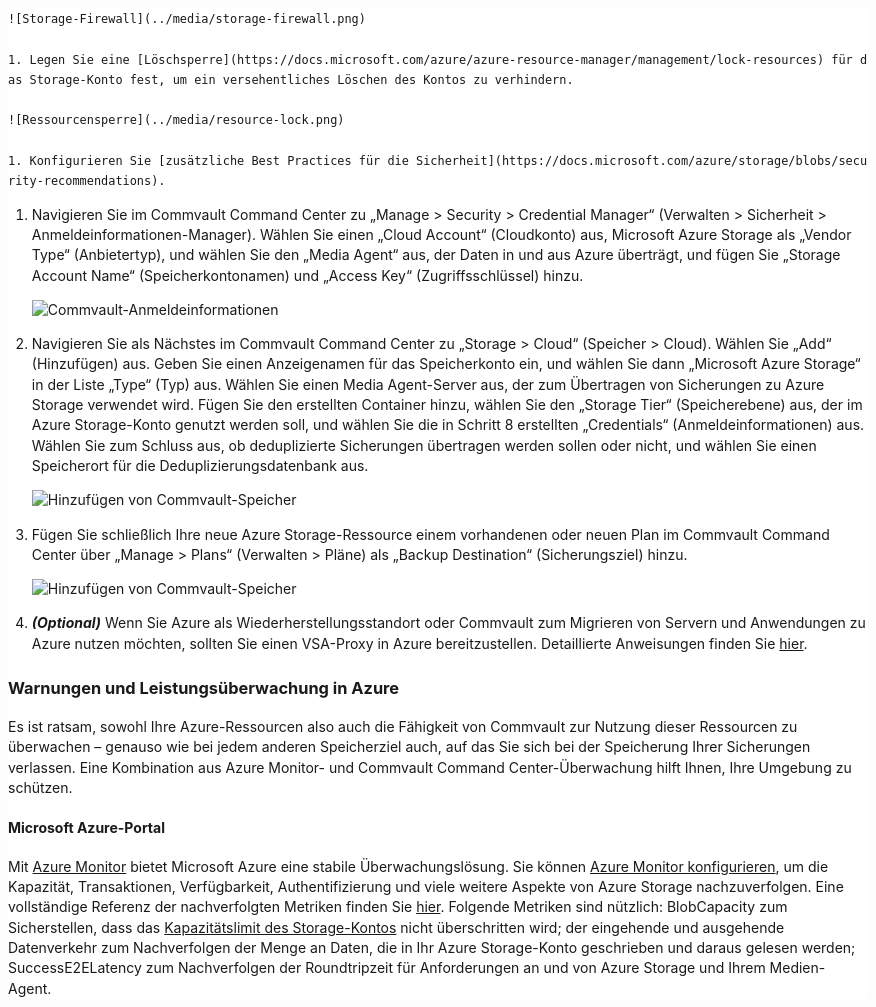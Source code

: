     ![Storage-Firewall](../media/storage-firewall.png) 

    1. Legen Sie eine [Löschsperre](https://docs.microsoft.com/azure/azure-resource-manager/management/lock-resources) für das Storage-Konto fest, um ein versehentliches Löschen des Kontos zu verhindern.

    ![Ressourcensperre](../media/resource-lock.png)
    
    1. Konfigurieren Sie [zusätzliche Best Practices für die Sicherheit](https://docs.microsoft.com/azure/storage/blobs/security-recommendations).
    
1. Navigieren Sie im Commvault Command Center zu „Manage > Security > Credential Manager“ (Verwalten > Sicherheit > Anmeldeinformationen-Manager). Wählen Sie einen „Cloud Account“ (Cloudkonto) aus, Microsoft Azure Storage als „Vendor Type“ (Anbietertyp), und wählen Sie den „Media Agent“ aus, der Daten in und aus Azure überträgt, und fügen Sie „Storage Account Name“ (Speicherkontonamen) und „Access Key“ (Zugriffsschlüssel) hinzu.
    
    ![Commvault-Anmeldeinformationen](../media/commvault-credential.png)

9. Navigieren Sie als Nächstes im Commvault Command Center zu „Storage > Cloud“ (Speicher > Cloud). Wählen Sie „Add“ (Hinzufügen) aus. Geben Sie einen Anzeigenamen für das Speicherkonto ein, und wählen Sie dann „Microsoft Azure Storage“ in der Liste „Type“ (Typ) aus. Wählen Sie einen Media Agent-Server aus, der zum Übertragen von Sicherungen zu Azure Storage verwendet wird. Fügen Sie den erstellten Container hinzu, wählen Sie den „Storage Tier“ (Speicherebene) aus, der im Azure Storage-Konto genutzt werden soll, und wählen Sie die in Schritt 8 erstellten „Credentials“ (Anmeldeinformationen) aus. Wählen Sie zum Schluss aus, ob deduplizierte Sicherungen übertragen werden sollen oder nicht, und wählen Sie einen Speicherort für die Deduplizierungsdatenbank aus.
    
     ![Hinzufügen von Commvault-Speicher](../media/commvault-add-storage.png)

10. Fügen Sie schließlich Ihre neue Azure Storage-Ressource einem vorhandenen oder neuen Plan im Commvault Command Center über „Manage > Plans“ (Verwalten > Pläne) als „Backup Destination“ (Sicherungsziel) hinzu.

    ![Hinzufügen von Commvault-Speicher](../media/commvault-plan.png)

11. ***(Optional)*** Wenn Sie Azure als Wiederherstellungsstandort oder Commvault zum Migrieren von Servern und Anwendungen zu Azure nutzen möchten, sollten Sie einen VSA-Proxy in Azure bereitzustellen. Detaillierte Anweisungen finden Sie [hier](https://documentation.commvault.com/commvault/v11/article?p=106208.htm).  

### <a name="azure-alerting-and-performance-monitoring"></a>Warnungen und Leistungsüberwachung in Azure

Es ist ratsam, sowohl Ihre Azure-Ressourcen also auch die Fähigkeit von Commvault zur Nutzung dieser Ressourcen zu überwachen – genauso wie bei jedem anderen Speicherziel auch, auf das Sie sich bei der Speicherung Ihrer Sicherungen verlassen. Eine Kombination aus Azure Monitor- und Commvault Command Center-Überwachung hilft Ihnen, Ihre Umgebung zu schützen.

#### <a name="microsoft-azure-portal"></a>Microsoft Azure-Portal

Mit [Azure Monitor](https://docs.microsoft.com/azure/azure-monitor/insights/monitor-azure-resource) bietet Microsoft Azure eine stabile Überwachungslösung. Sie können [Azure Monitor konfigurieren](https://docs.microsoft.com/azure/storage/common/monitor-storage?toc=%2Fazure%2Fstorage%2Fblobs%2Ftoc.json&tabs=azure-powershell#configuration), um die Kapazität, Transaktionen, Verfügbarkeit, Authentifizierung und viele weitere Aspekte von Azure Storage nachzuverfolgen. Eine vollständige Referenz der nachverfolgten Metriken finden Sie [hier](https://docs.microsoft.com/azure/storage/common/monitor-storage-reference). Folgende Metriken sind nützlich: BlobCapacity zum Sicherstellen, dass das [Kapazitätslimit des Storage-Kontos](https://docs.microsoft.com/azure/storage/common/scalability-targets-standard-account) nicht überschritten wird; der eingehende und ausgehende Datenverkehr zum Nachverfolgen der Menge an Daten, die in Ihr Azure Storage-Konto geschrieben und daraus gelesen werden; SuccessE2ELatency zum Nachverfolgen der Roundtripzeit für Anforderungen an und von Azure Storage und Ihrem Medien-Agent. 
